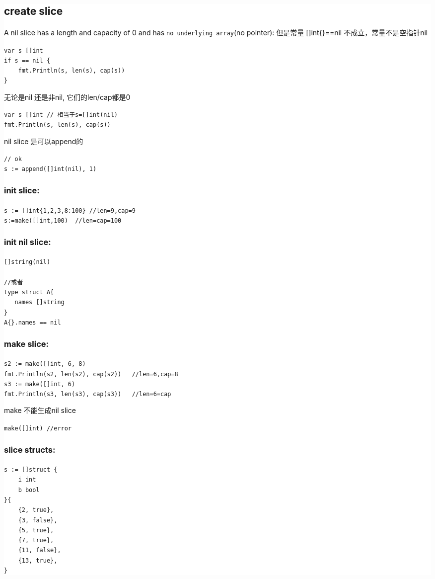 ## create slice
A nil slice has a length and capacity of 0 and has `no underlying array`(no pointer):
但是常量 []int{}==nil 不成立，常量不是空指针nil

    var s []int
    if s == nil {
        fmt.Println(s, len(s), cap(s))
    }

无论是nil 还是非nil, 它们的len/cap都是0

    var s []int // 相当于s=[]int(nil)
    fmt.Println(s, len(s), cap(s))

nil slice 是可以append的

    // ok
    s := append([]int(nil), 1)

### init slice:

    s := []int{1,2,3,8:100} //len=9,cap=9
    s:=make([]int,100)  //len=cap=100
### init nil slice:

    []string(nil)

    //或者
    type struct A{
       names []string 
    }
    A{}.names == nil

### make slice:

    s2 := make([]int, 6, 8)
    fmt.Println(s2, len(s2), cap(s2))   //len=6,cap=8
    s3 := make([]int, 6)
    fmt.Println(s3, len(s3), cap(s3))   //len=6=cap

make 不能生成nil slice

    make([]int) //error

### slice structs:

    s := []struct {
        i int
        b bool
    }{
        {2, true},
        {3, false},
        {5, true},
        {7, true},
        {11, false},
        {13, true},
    }
